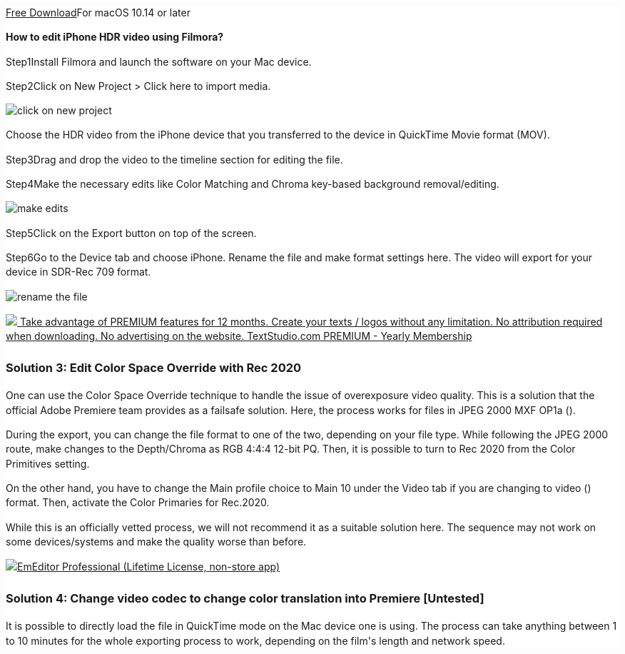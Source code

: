 [Free Download](https://tools.techidaily.com/wondershare/filmora/download/)For macOS 10.14 or later

**How to edit iPhone HDR video using Filmora?**

Step1Install Filmora and launch the software on your Mac device.

Step2Click on New Project > Click here to import media.

![click on new project](https://images.wondershare.com/filmora/article-images/2022/07/solutions-for-iphone-hdr-video-washed-out-in-premiere-pro-4.jpg)

Choose the HDR video from the iPhone device that you transferred to the device in QuickTime Movie format (MOV).

Step3Drag and drop the video to the timeline section for editing the file.

Step4Make the necessary edits like Color Matching and Chroma key-based background removal/editing.

![make edits](https://images.wondershare.com/filmora/article-images/2022/07/solutions-for-iphone-hdr-video-washed-out-in-premiere-pro-5.jpg)

Step5Click on the Export button on top of the screen.

Step6Go to the Device tab and choose iPhone. Rename the file and make format settings here. The video will export for your device in SDR-Rec 709 format.

![rename the file](https://images.wondershare.com/filmora/article-images/2022/07/solutions-for-iphone-hdr-video-washed-out-in-premiere-pro-6.jpg)


<a href="https://secure.textstudio.com/order/checkout.php?PRODS=35633309&QTY=1&AFFILIATE=108875&CART=1"> <img src="https://secure.avangate.com/images/merchant/d6eb8222c9718486bdabce8b897380f7/products/3_premium-icon.png" border="0"> Take advantage of PREMIUM features for 12 months. 
Create your texts / logos without any limitation. 
No attribution required when downloading. 
No advertising on the website. 
 TextStudio.com  PREMIUM - Yearly Membership</a>

### Solution 3: Edit Color Space Override with Rec 2020

One can use the Color Space Override technique to handle the issue of overexposure video quality. This is a solution that the official Adobe Premiere team provides as a failsafe solution. Here, the process works for files in JPEG 2000 MXF OP1a ().

During the export, you can change the file format to one of the two, depending on your file type. While following the JPEG 2000 route, make changes to the Depth/Chroma as RGB 4:4:4 12-bit PQ. Then, it is possible to turn to Rec 2020 from the Color Primitives setting.

On the other hand, you have to change the Main profile choice to Main 10 under the Video tab if you are changing to video  () format. Then, activate the Color Primaries for Rec.2020.

While this is an officially vetted process, we will not recommend it as a suitable solution here. The sequence may not work on some devices/systems and make the quality worse than before.


<a href="https://shop.emeditor.com/order/checkout.php?PRODS=4631722&QTY=1&AFFILIATE=108875&CART=1"><img src="https://www.emeditor.com/wp-content/uploads/2023/05/frontpage2-2048x588.webp" border="0">EmEditor Professional (Lifetime License, non-store app)</a>

### Solution 4: Change video codec to change color translation into Premiere \[Untested\]

It is possible to directly load the file in QuickTime mode on the Mac device one is using. The process can take anything between 1 to 10 minutes for the whole exporting process to work, depending on the film's length and network speed.
